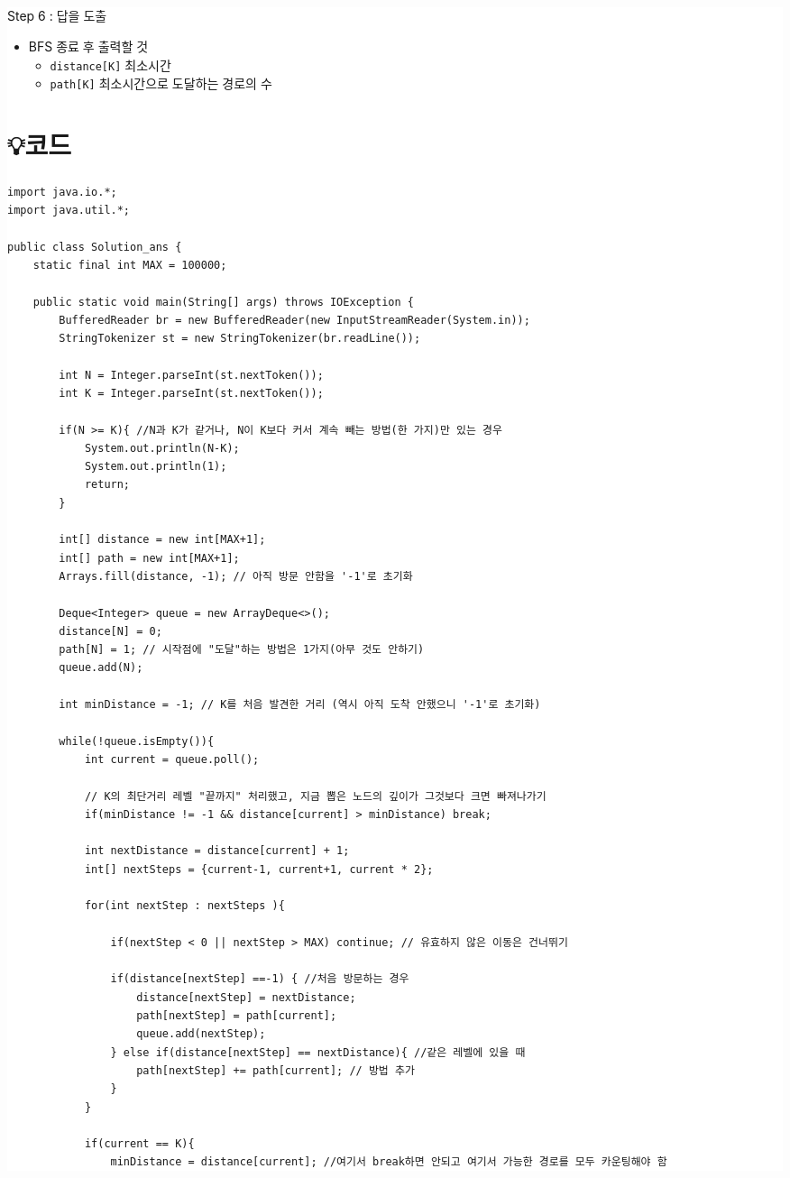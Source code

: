 Step 6 : 답을 도출

- BFS 종료 후 출력할 것
    - `distance[K]` 최소시간
    - `path[K]` 최소시간으로 도달하는 경로의 수

# 💡코드

```
import java.io.*;
import java.util.*;

public class Solution_ans {
    static final int MAX = 100000;

    public static void main(String[] args) throws IOException {
        BufferedReader br = new BufferedReader(new InputStreamReader(System.in));
        StringTokenizer st = new StringTokenizer(br.readLine());

        int N = Integer.parseInt(st.nextToken());
        int K = Integer.parseInt(st.nextToken());

        if(N >= K){ //N과 K가 같거나, N이 K보다 커서 계속 빼는 방법(한 가지)만 있는 경우
            System.out.println(N-K);
            System.out.println(1);
            return;
        }

        int[] distance = new int[MAX+1];
        int[] path = new int[MAX+1];
        Arrays.fill(distance, -1); // 아직 방문 안함을 '-1'로 초기화

        Deque<Integer> queue = new ArrayDeque<>();
        distance[N] = 0;
        path[N] = 1; // 시작점에 "도달"하는 방법은 1가지(아무 것도 안하기)
        queue.add(N);

        int minDistance = -1; // K를 처음 발견한 거리 (역시 아직 도착 안했으니 '-1'로 초기화)

        while(!queue.isEmpty()){
            int current = queue.poll();

            // K의 최단거리 레벨 "끝까지" 처리했고, 지금 뽑은 노드의 깊이가 그것보다 크면 빠져나가기
            if(minDistance != -1 && distance[current] > minDistance) break;

            int nextDistance = distance[current] + 1;
            int[] nextSteps = {current-1, current+1, current * 2};

            for(int nextStep : nextSteps ){

                if(nextStep < 0 || nextStep > MAX) continue; // 유효하지 않은 이동은 건너뛰기

                if(distance[nextStep] ==-1) { //처음 방문하는 경우
                    distance[nextStep] = nextDistance;
                    path[nextStep] = path[current];
                    queue.add(nextStep);
                } else if(distance[nextStep] == nextDistance){ //같은 레벨에 있을 때
                    path[nextStep] += path[current]; // 방법 추가
                }
            }

            if(current == K){
                minDistance = distance[current]; //여기서 break하면 안되고 여기서 가능한 경로를 모두 카운팅해야 함
```